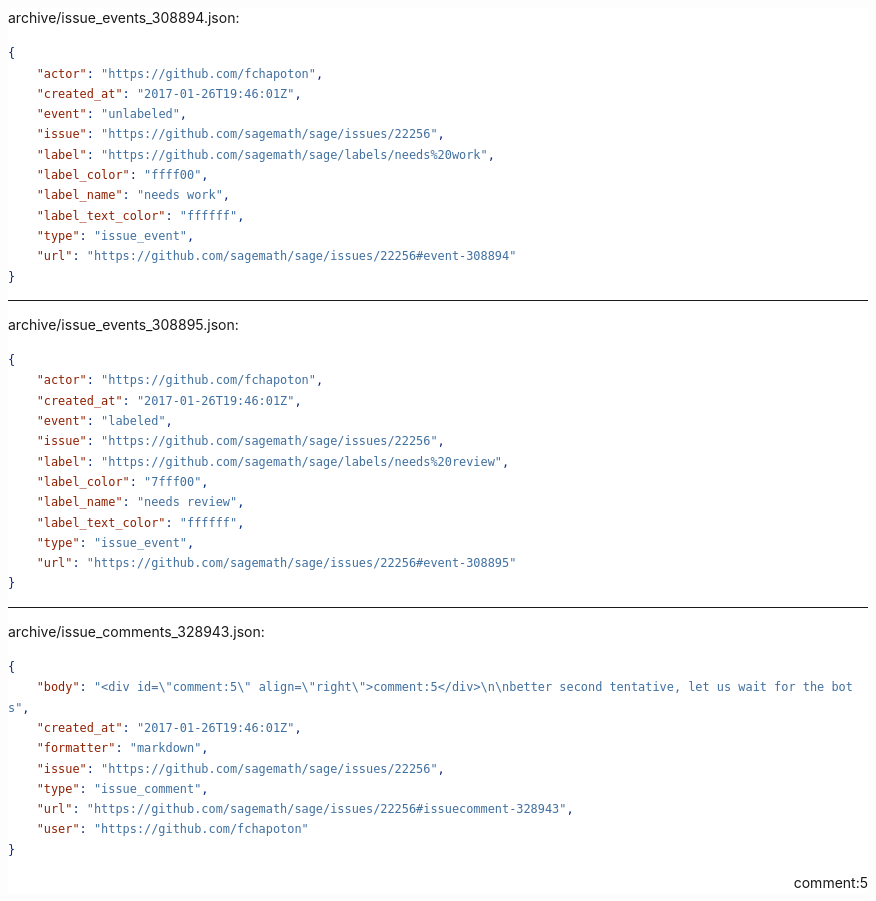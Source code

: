 archive/issue_events_308894.json:
```json
{
    "actor": "https://github.com/fchapoton",
    "created_at": "2017-01-26T19:46:01Z",
    "event": "unlabeled",
    "issue": "https://github.com/sagemath/sage/issues/22256",
    "label": "https://github.com/sagemath/sage/labels/needs%20work",
    "label_color": "ffff00",
    "label_name": "needs work",
    "label_text_color": "ffffff",
    "type": "issue_event",
    "url": "https://github.com/sagemath/sage/issues/22256#event-308894"
}
```



---

archive/issue_events_308895.json:
```json
{
    "actor": "https://github.com/fchapoton",
    "created_at": "2017-01-26T19:46:01Z",
    "event": "labeled",
    "issue": "https://github.com/sagemath/sage/issues/22256",
    "label": "https://github.com/sagemath/sage/labels/needs%20review",
    "label_color": "7fff00",
    "label_name": "needs review",
    "label_text_color": "ffffff",
    "type": "issue_event",
    "url": "https://github.com/sagemath/sage/issues/22256#event-308895"
}
```



---

archive/issue_comments_328943.json:
```json
{
    "body": "<div id=\"comment:5\" align=\"right\">comment:5</div>\n\nbetter second tentative, let us wait for the bots",
    "created_at": "2017-01-26T19:46:01Z",
    "formatter": "markdown",
    "issue": "https://github.com/sagemath/sage/issues/22256",
    "type": "issue_comment",
    "url": "https://github.com/sagemath/sage/issues/22256#issuecomment-328943",
    "user": "https://github.com/fchapoton"
}
```

<div id="comment:5" align="right">comment:5</div>
